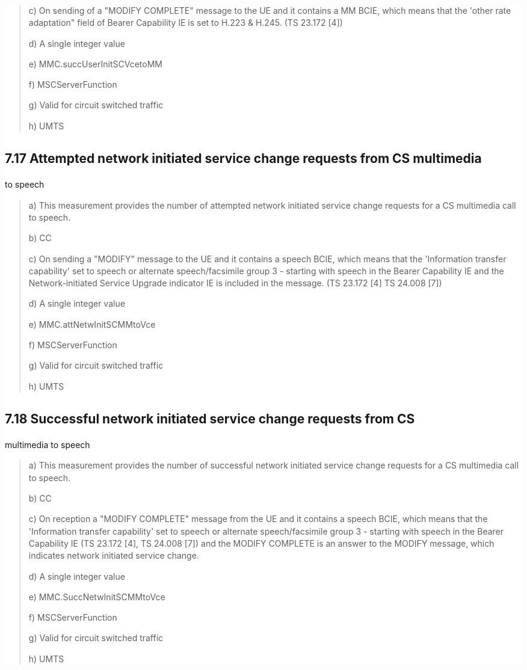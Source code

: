 > c) On sending of a \"MODIFY COMPLETE\" message to the UE and it contains a
> MM BCIE, which means that the \'other rate adaptation\" field of Bearer
> Capability IE is set to H.223 & H.245. (TS 23.172 [4])
>
> d) A single integer value
>
> e) MMC.succUserInitSCVcetoMM
>
> f) MSCServerFunction
>
> g) Valid for circuit switched traffic
>
> h) UMTS
## 7.17 Attempted network initiated service change requests from CS multimedia
to speech
> a) This measurement provides the number of attempted network initiated
> service change requests for a CS multimedia call to speech.
>
> b) CC
>
> c) On sending a \"MODIFY\" message to the UE and it contains a speech BCIE,
> which means that the \'Information transfer capability' set to speech or
> alternate speech/facsimile group 3 - starting with speech in the Bearer
> Capability IE and the Network-initiated Service Upgrade indicator IE is
> included in the message. (TS 23.172 [4] TS 24.008 [7])
>
> d) A single integer value
>
> e) MMC.attNetwInitSCMMtoVce
>
> f) MSCServerFunction
>
> g) Valid for circuit switched traffic
>
> h) UMTS
## 7.18 Successful network initiated service change requests from CS
multimedia to speech
> a) This measurement provides the number of successful network initiated
> service change requests for a CS multimedia call to speech.
>
> b) CC
>
> c) On reception a \"MODIFY COMPLETE\" message from the UE and it contains a
> speech BCIE, which means that the \'Information transfer capability' set to
> speech or alternate speech/facsimile group 3 - starting with speech in the
> Bearer Capability IE (TS 23.172 [4], TS 24.008 [7]) and the MODIFY COMPLETE
> is an answer to the MODIFY message, which indicates network initiated
> service change.
>
> d) A single integer value
>
> e) MMC.SuccNetwInitSCMMtoVce
>
> f) MSCServerFunction
>
> g) Valid for circuit switched traffic
>
> h) UMTS